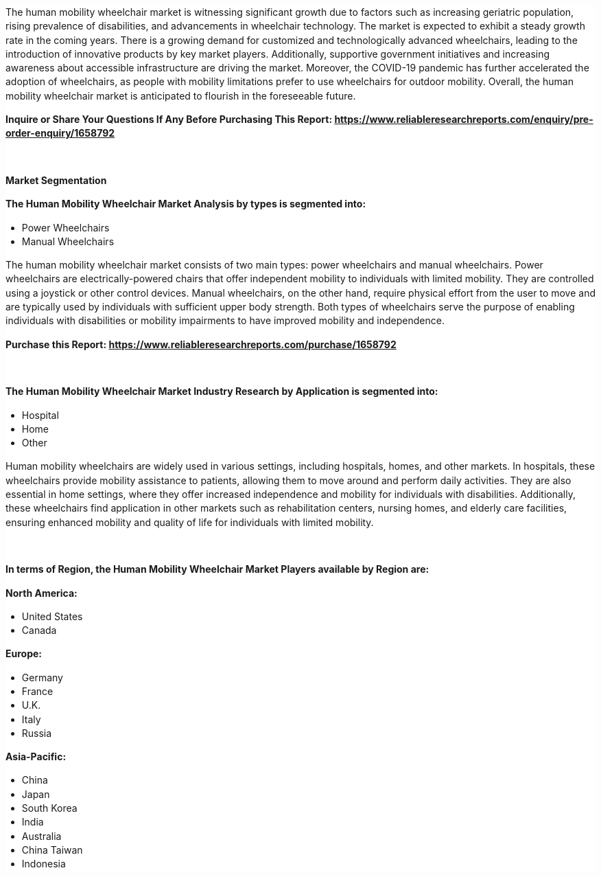 <p><p>The human mobility wheelchair market is witnessing significant growth due to factors such as increasing geriatric population, rising prevalence of disabilities, and advancements in wheelchair technology. The market is expected to exhibit a steady growth rate in the coming years. There is a growing demand for customized and technologically advanced wheelchairs, leading to the introduction of innovative products by key market players. Additionally, supportive government initiatives and increasing awareness about accessible infrastructure are driving the market. Moreover, the COVID-19 pandemic has further accelerated the adoption of wheelchairs, as people with mobility limitations prefer to use wheelchairs for outdoor mobility. Overall, the human mobility wheelchair market is anticipated to flourish in the foreseeable future.</p></p>
<p><strong>Inquire or Share Your Questions If Any Before Purchasing This Report: <a href="https://www.reliableresearchreports.com/enquiry/pre-order-enquiry/1658792">https://www.reliableresearchreports.com/enquiry/pre-order-enquiry/1658792</a></strong></p>
<p>&nbsp;</p>
<p><strong>Market Segmentation</strong></p>
<p><strong>The Human Mobility Wheelchair Market Analysis by types is segmented into:</strong></p>
<p><ul><li>Power Wheelchairs</li><li>Manual Wheelchairs</li></ul></p>
<p><p>The human mobility wheelchair market consists of two main types: power wheelchairs and manual wheelchairs. Power wheelchairs are electrically-powered chairs that offer independent mobility to individuals with limited mobility. They are controlled using a joystick or other control devices. Manual wheelchairs, on the other hand, require physical effort from the user to move and are typically used by individuals with sufficient upper body strength. Both types of wheelchairs serve the purpose of enabling individuals with disabilities or mobility impairments to have improved mobility and independence.</p></p>
<p><strong>Purchase this Report:&nbsp;<a href="https://www.reliableresearchreports.com/purchase/1658792">https://www.reliableresearchreports.com/purchase/1658792</a></strong></p>
<p>&nbsp;</p>
<p><strong>The Human Mobility Wheelchair Market Industry Research by Application is segmented into:</strong></p>
<p><ul><li>Hospital</li><li>Home</li><li>Other</li></ul></p>
<p><p>Human mobility wheelchairs are widely used in various settings, including hospitals, homes, and other markets. In hospitals, these wheelchairs provide mobility assistance to patients, allowing them to move around and perform daily activities. They are also essential in home settings, where they offer increased independence and mobility for individuals with disabilities. Additionally, these wheelchairs find application in other markets such as rehabilitation centers, nursing homes, and elderly care facilities, ensuring enhanced mobility and quality of life for individuals with limited mobility.</p></p>
<p>&nbsp;</p>
<p><strong>In terms of Region, the Human Mobility Wheelchair Market Players available by Region are:</strong></p>
<p>
    <p> <strong> North America: </strong>
        <ul>
            <li>United States</li>
            <li>Canada</li>
        </ul>
        </p> 
    <p> <strong> Europe: </strong>
        <ul>
            <li>Germany</li>
            <li>France</li>
            <li>U.K.</li>
            <li>Italy</li>
            <li>Russia</li>
        </ul>
        </p> 
    <p> <strong> Asia-Pacific: </strong>
        <ul>
            <li>China</li>
            <li>Japan</li>
            <li>South Korea</li>
            <li>India</li>
            <li>Australia</li>
            <li>China Taiwan</li>
            <li>Indonesia</li>